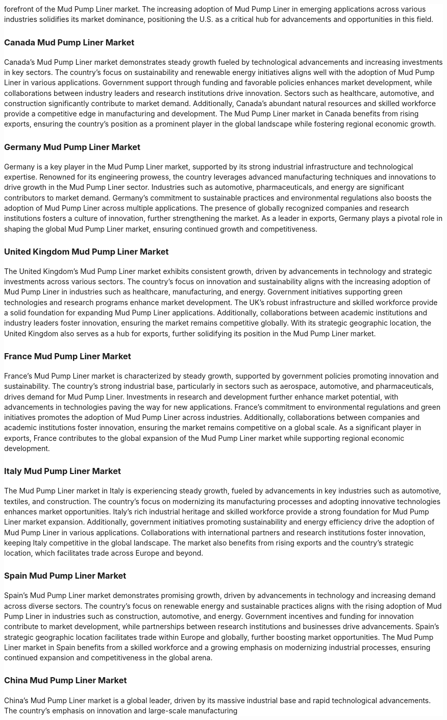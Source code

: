 forefront of the Mud Pump Liner market. The increasing adoption of Mud Pump Liner in emerging applications across various industries solidifies its market dominance, positioning the U.S. as a critical hub for advancements and opportunities in this field.</p><h3>Canada Mud Pump Liner Market</h3><p>Canada&rsquo;s Mud Pump Liner market demonstrates steady growth fueled by technological advancements and increasing investments in key sectors. The country&rsquo;s focus on sustainability and renewable energy initiatives aligns well with the adoption of Mud Pump Liner in various applications. Government support through funding and favorable policies enhances market development, while collaborations between industry leaders and research institutions drive innovation. Sectors such as healthcare, automotive, and construction significantly contribute to market demand. Additionally, Canada&rsquo;s abundant natural resources and skilled workforce provide a competitive edge in manufacturing and development. The Mud Pump Liner market in Canada benefits from rising exports, ensuring the country&rsquo;s position as a prominent player in the global landscape while fostering regional economic growth.</p><h3>Germany Mud Pump Liner Market</h3><p>Germany is a key player in the Mud Pump Liner market, supported by its strong industrial infrastructure and technological expertise. Renowned for its engineering prowess, the country leverages advanced manufacturing techniques and innovations to drive growth in the Mud Pump Liner sector. Industries such as automotive, pharmaceuticals, and energy are significant contributors to market demand. Germany&rsquo;s commitment to sustainable practices and environmental regulations also boosts the adoption of Mud Pump Liner across multiple applications. The presence of globally recognized companies and research institutions fosters a culture of innovation, further strengthening the market. As a leader in exports, Germany plays a pivotal role in shaping the global Mud Pump Liner market, ensuring continued growth and competitiveness.</p><h3>United Kingdom Mud Pump Liner Market</h3><p>The United Kingdom&rsquo;s Mud Pump Liner market exhibits consistent growth, driven by advancements in technology and strategic investments across various sectors. The country&rsquo;s focus on innovation and sustainability aligns with the increasing adoption of Mud Pump Liner in industries such as healthcare, manufacturing, and energy. Government initiatives supporting green technologies and research programs enhance market development. The UK&rsquo;s robust infrastructure and skilled workforce provide a solid foundation for expanding Mud Pump Liner applications. Additionally, collaborations between academic institutions and industry leaders foster innovation, ensuring the market remains competitive globally. With its strategic geographic location, the United Kingdom also serves as a hub for exports, further solidifying its position in the Mud Pump Liner market.</p><h3>France Mud Pump Liner Market</h3><p>France&rsquo;s Mud Pump Liner market is characterized by steady growth, supported by government policies promoting innovation and sustainability. The country&rsquo;s strong industrial base, particularly in sectors such as aerospace, automotive, and pharmaceuticals, drives demand for Mud Pump Liner. Investments in research and development further enhance market potential, with advancements in technologies paving the way for new applications. France&rsquo;s commitment to environmental regulations and green initiatives promotes the adoption of Mud Pump Liner across industries. Additionally, collaborations between companies and academic institutions foster innovation, ensuring the market remains competitive on a global scale. As a significant player in exports, France contributes to the global expansion of the Mud Pump Liner market while supporting regional economic development.</p><h3>Italy Mud Pump Liner Market</h3><p>The Mud Pump Liner market in Italy is experiencing steady growth, fueled by advancements in key industries such as automotive, textiles, and construction. The country&rsquo;s focus on modernizing its manufacturing processes and adopting innovative technologies enhances market opportunities. Italy&rsquo;s rich industrial heritage and skilled workforce provide a strong foundation for Mud Pump Liner market expansion. Additionally, government initiatives promoting sustainability and energy efficiency drive the adoption of Mud Pump Liner in various applications. Collaborations with international partners and research institutions foster innovation, keeping Italy competitive in the global landscape. The market also benefits from rising exports and the country&rsquo;s strategic location, which facilitates trade across Europe and beyond.</p><h3>Spain Mud Pump Liner Market</h3><p>Spain&rsquo;s Mud Pump Liner market demonstrates promising growth, driven by advancements in technology and increasing demand across diverse sectors. The country&rsquo;s focus on renewable energy and sustainable practices aligns with the rising adoption of Mud Pump Liner in industries such as construction, automotive, and energy. Government incentives and funding for innovation contribute to market development, while partnerships between research institutions and businesses drive advancements. Spain&rsquo;s strategic geographic location facilitates trade within Europe and globally, further boosting market opportunities. The Mud Pump Liner market in Spain benefits from a skilled workforce and a growing emphasis on modernizing industrial processes, ensuring continued expansion and competitiveness in the global arena.</p><h3>China Mud Pump Liner Market</h3><p>China&rsquo;s Mud Pump Liner market is a global leader, driven by its massive industrial base and rapid technological advancements. The country&rsquo;s emphasis on innovation and large-scale manufacturing
